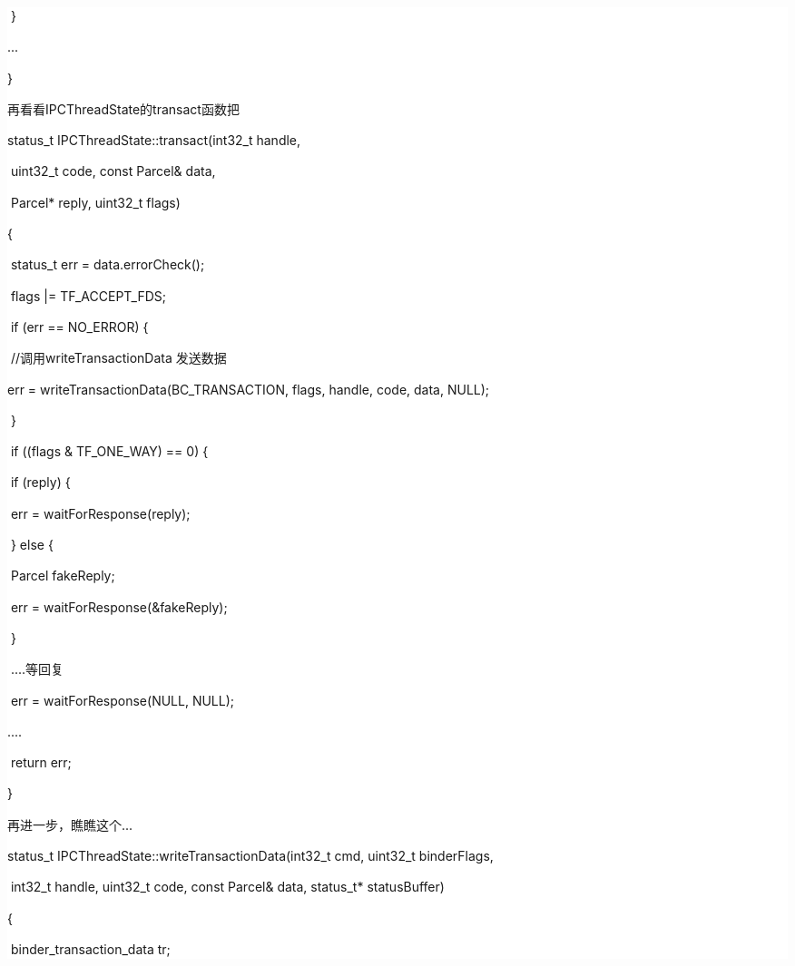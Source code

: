 ​    }

...

}

再看看IPCThreadState的transact函数把

status_t IPCThreadState::transact(int32_t handle,

​                                  uint32_t code, const Parcel& data,

​                                  Parcel* reply, uint32_t flags)

{

​    status_t err = data.errorCheck();

 

​    flags |= TF_ACCEPT_FDS;

   

​    if (err == NO_ERROR) {

​        //调用writeTransactionData 发送数据

err = writeTransactionData(BC_TRANSACTION, flags, handle, code, data, NULL);

​    }

   

​      if ((flags & TF_ONE_WAY) == 0) {

​        if (reply) {

​            err = waitForResponse(reply);

​        } else {

​            Parcel fakeReply;

​            err = waitForResponse(&fakeReply);

​        }

​      ....等回复

​        err = waitForResponse(NULL, NULL);

   ....   

​    return err;

}

再进一步，瞧瞧这个...

status_t IPCThreadState::writeTransactionData(int32_t cmd, uint32_t binderFlags,

​    int32_t handle, uint32_t code, const Parcel& data, status_t* statusBuffer)

{

​    binder_transaction_data tr;
